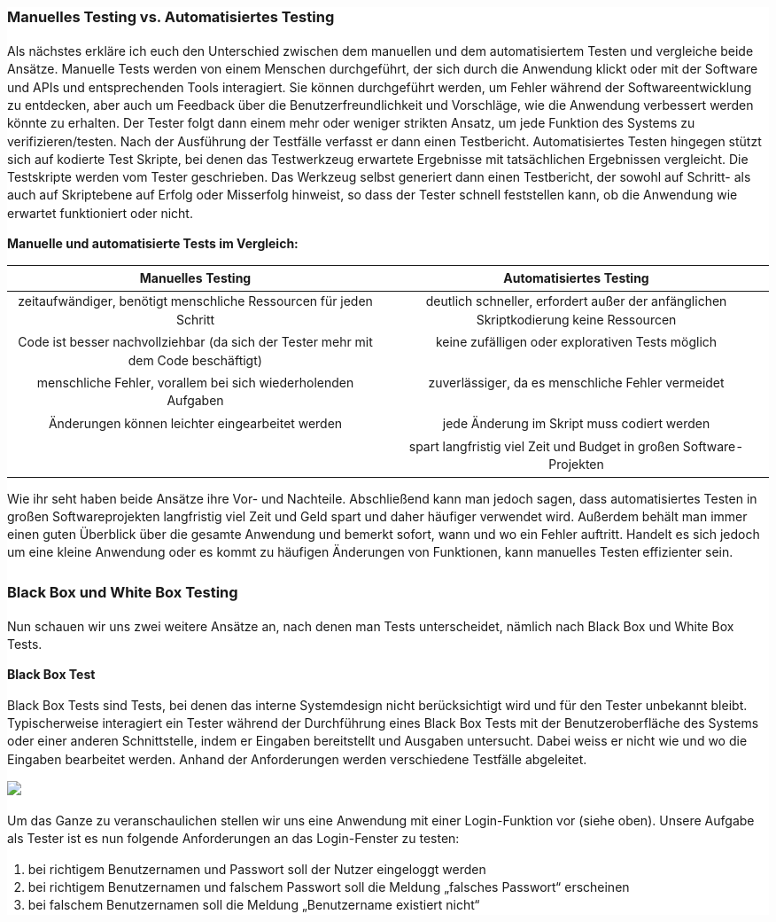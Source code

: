 ### Manuelles Testing vs. Automatisiertes Testing
Als nächstes erkläre ich euch den Unterschied zwischen dem manuellen und dem automatisiertem Testen und vergleiche beide Ansätze.
Manuelle Tests werden von einem Menschen durchgeführt, der sich durch die Anwendung klickt oder mit der Software und APIs und entsprechenden Tools interagiert. Sie können durchgeführt werden, um Fehler während der Softwareentwicklung zu entdecken, aber auch um Feedback über die Benutzerfreundlichkeit und Vorschläge, wie die Anwendung verbessert werden könnte zu erhalten. Der Tester folgt dann einem mehr oder weniger strikten Ansatz, um jede Funktion des Systems zu verifizieren/testen. Nach der Ausführung der Testfälle verfasst er dann einen Testbericht.
Automatisiertes Testen hingegen stützt sich auf kodierte Test Skripte, bei denen das Testwerkzeug erwartete Ergebnisse mit tatsächlichen Ergebnissen vergleicht. Die Testskripte werden vom Tester geschrieben. Das Werkzeug selbst generiert dann einen Testbericht, der sowohl auf Schritt- als auch auf Skriptebene auf Erfolg oder Misserfolg hinweist, so dass der Tester schnell feststellen kann, ob die Anwendung wie erwartet funktioniert oder nicht.

**Manuelle und automatisierte Tests im Vergleich:**

| Manuelles Testing	| Automatisiertes Testing |
| :---: | :----: |
| zeitaufwändiger, benötigt menschliche Ressourcen für jeden Schritt |	deutlich schneller, erfordert außer der anfänglichen Skriptkodierung keine Ressourcen |
| Code ist besser nachvollziehbar (da sich der Tester mehr mit dem Code beschäftigt) |	keine zufälligen oder explorativen Tests möglich |
| menschliche Fehler, vorallem bei sich wiederholenden Aufgaben	| zuverlässiger, da es menschliche Fehler vermeidet |
| Änderungen können leichter eingearbeitet werden	| jede Änderung im Skript muss codiert werden 
| | spart langfristig viel Zeit und Budget in großen Software-Projekten |

Wie ihr seht haben beide Ansätze ihre Vor- und Nachteile. Abschließend kann man jedoch sagen, dass automatisiertes Testen in großen Softwareprojekten langfristig viel Zeit und Geld spart und daher häufiger verwendet wird. Außerdem behält man immer einen guten Überblick über die gesamte Anwendung und bemerkt sofort, wann und wo ein Fehler auftritt. Handelt es sich jedoch um eine kleine Anwendung oder es kommt zu häufigen Änderungen von Funktionen, kann manuelles Testen effizienter sein.

### Black Box und White Box Testing
Nun schauen wir uns zwei weitere Ansätze an, nach denen man Tests unterscheidet, nämlich nach Black Box und White Box Tests.

**Black Box Test**

Black Box Tests sind Tests, bei denen das interne Systemdesign nicht berücksichtigt wird und für den Tester unbekannt bleibt. Typischerweise interagiert ein Tester während der Durchführung eines Black Box Tests mit der Benutzeroberfläche des Systems oder einer anderen Schnittstelle, indem er Eingaben bereitstellt und Ausgaben untersucht. Dabei weiss er nicht wie und wo die Eingaben bearbeitet werden. Anhand der Anforderungen werden verschiedene Testfälle abgeleitet.

![](https://syncomnetwork.de/wp-content/uploads/2018/03/Wordpress_Loging_Remote.png) 

Um das Ganze zu veranschaulichen stellen wir uns eine Anwendung mit einer Login-Funktion vor (siehe oben). Unsere Aufgabe als Tester ist es nun folgende Anforderungen an das Login-Fenster zu testen:
1. bei richtigem Benutzernamen und Passwort soll der Nutzer eingeloggt werden
2. bei richtigem Benutzernamen und falschem Passwort soll die Meldung „falsches Passwort“ erscheinen
3. bei falschem Benutzernamen soll die Meldung „Benutzername existiert nicht“
